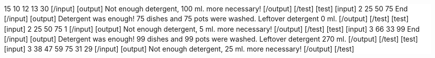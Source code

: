 15
10
12
13
30
[/input]
[output]
Not enough detergent, 100 ml. more necessary!
[/output]
[/test]
[test]
[input]
2
25
50
75
End
[/input]
[output]
Detergent was enough!
75 dishes and 75 pots were washed.
Leftover detergent 0 ml.
[/output]
[/test]
[test]
[input]
2
25
50
75
1
[/input]
[output]
Not enough detergent, 5 ml. more necessary!
[/output]
[/test]
[test]
[input]
3
66
33
99
End
[/input]
[output]
Detergent was enough!
99 dishes and 99 pots were washed.
Leftover detergent 270 ml.
[/output]
[/test]
[test]
[input]
3
38
47
59
75
31
29
[/input]
[output]
Not enough detergent, 25 ml. more necessary!
[/output]
[/test]